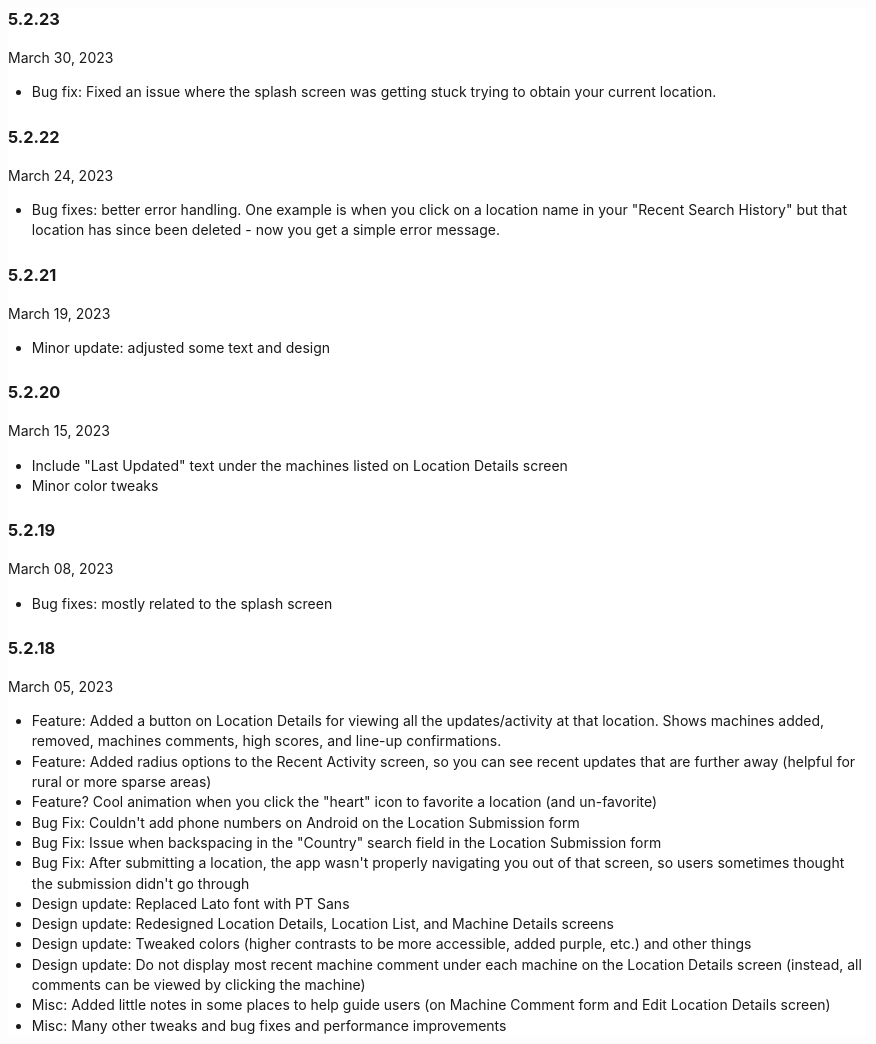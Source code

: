 ### 5.2.23

March 30, 2023

- Bug fix: Fixed an issue where the splash screen was getting stuck trying to obtain your current location.

### 5.2.22

March 24, 2023

- Bug fixes: better error handling. One example is when you click on a location name in your "Recent Search History" but that location has since been deleted - now you get a simple error message.

### 5.2.21

March 19, 2023

- Minor update: adjusted some text and design

### 5.2.20

March 15, 2023

- Include "Last Updated" text under the machines listed on Location Details screen
- Minor color tweaks

### 5.2.19

March 08, 2023

- Bug fixes: mostly related to the splash screen

### 5.2.18

March 05, 2023

- Feature: Added a button on Location Details for viewing all the updates/activity at that location. Shows machines added, removed, machines comments, high scores, and line-up confirmations.
- Feature: Added radius options to the Recent Activity screen, so you can see recent updates that are further away (helpful for rural or more sparse areas)
- Feature? Cool animation when you click the "heart" icon to favorite a location (and un-favorite)
- Bug Fix: Couldn't add phone numbers on Android on the Location Submission form
- Bug Fix: Issue when backspacing in the "Country" search field in the Location Submission form
- Bug Fix: After submitting a location, the app wasn't properly navigating you out of that screen, so users sometimes thought the submission didn't go through
- Design update: Replaced Lato font with PT Sans
- Design update: Redesigned Location Details, Location List, and Machine Details screens
- Design update: Tweaked colors (higher contrasts to be more accessible, added purple, etc.) and other things
- Design update: Do not display most recent machine comment under each machine on the Location Details screen (instead, all comments can be viewed by clicking the machine)
- Misc: Added little notes in some places to help guide users (on Machine Comment form and Edit Location Details screen)
- Misc: Many other tweaks and bug fixes and performance improvements
